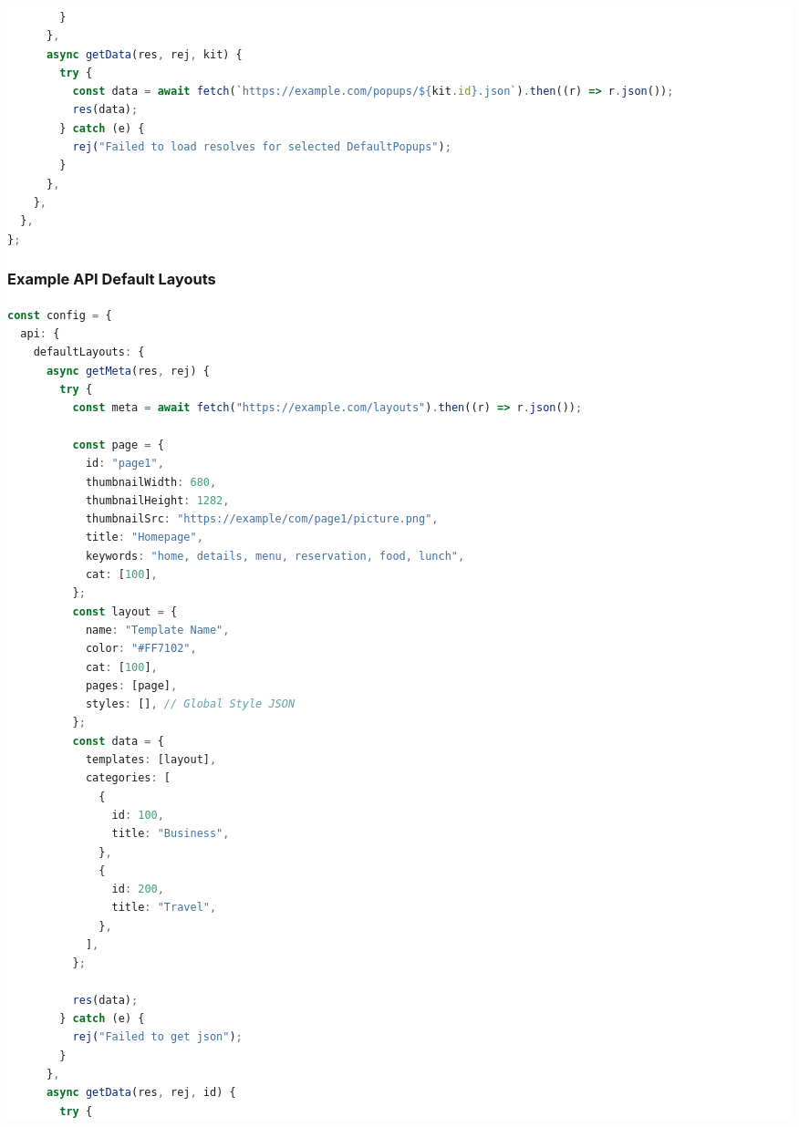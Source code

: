 ```ts
        }
      },
      async getData(res, rej, kit) {
        try {
          const data = await fetch(`https://example.com/popups/${kit.id}.json`).then((r) => r.json());
          res(data);
        } catch (e) {
          rej("Failed to load resolves for selected DefaultPopups");
        }
      },
    },
  },
};
```

### Example API Default Layouts

```ts
const config = {
  api: {
    defaultLayouts: {
      async getMeta(res, rej) {
        try {
          const meta = await fetch("https://example.com/layouts").then((r) => r.json());

          const page = {
            id: "page1",
            thumbnailWidth: 680,
            thumbnailHeight: 1282,
            thumbnailSrc: "https://example/com/page1/picture.png",
            title: "Homepage",
            keywords: "home, details, menu, reservation, food, lunch",
            cat: [100],
          };
          const layout = {
            name: "Template Name",
            color: "#FF7102",
            cat: [100],
            pages: [page],
            styles: [], // Global Style JSON
          };
          const data = {
            templates: [layout],
            categories: [
              {
                id: 100,
                title: "Business",
              },
              {
                id: 200,
                title: "Travel",
              },
            ],
          };

          res(data);
        } catch (e) {
          rej("Failed to get json");
        }
      },
      async getData(res, rej, id) {
        try {
```